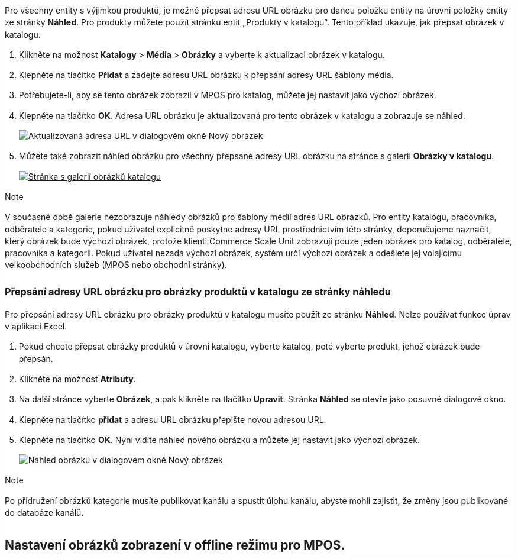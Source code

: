 Pro všechny entity s výjimkou produktů, je možné přepsat adresu URL obrázku pro danou položku entity na úrovni položky entity ze stránky **Náhled**. Pro produkty můžete použít stránku entit „Produkty v katalogu“. Tento příklad ukazuje, jak přepsat obrázek v katalogu.

1. Klikněte na možnost **Katalogy** &gt; **Média** &gt; **Obrázky** a vyberte k aktualizaci obrázek v katalogu.
2. Klepněte na tlačítko **Přidat** a zadejte adresu URL obrázku k přepsání adresy URL šablony média.
3. Potřebujete-li, aby se tento obrázek zobrazil v MPOS pro katalog, můžete jej nastavit jako výchozí obrázek.
4. Klepněte na tlačítko **OK**. Adresa URL obrázku je aktualizovaná pro tento obrázek v katalogu a zobrazuje se náhled.

    [![Aktualizovaná adresa URL v dialogovém okně Nový obrázek](./media/preview3.png)](./media/preview3.png)

5. Můžete také zobrazit náhled obrázku pro všechny přepsané adresy URL obrázku na stránce s galerií **Obrázky v katalogu**.

    [![Stránka s galerií obrázků katalogu](./media/preview-4.png)](./media/preview-4.png)

> [!NOTE]
> V současné době galerie nezobrazuje náhledy obrázků pro šablony médií adres URL obrázků. Pro entity katalogu, pracovníka, odběratele a kategorie, pokud uživatel explicitně poskytne adresy URL prostřednictvím této stránky, doporučujeme naznačit, který obrázek bude výchozí obrázek, protože klienti Commerce Scale Unit zobrazují pouze jeden obrázek pro katalog, odběratele, pracovníka a kategorii. Pokud uživatel nezadá výchozí obrázek, systém určí výchozí obrázek a odešlete jej volajícímu velkoobchodních služeb (MPOS nebo obchodní stránky).

### <a name="overwrite-the-image-url-for-catalog-product-images-from-the-preview-page"></a>Přepsání adresy URL obrázku pro obrázky produktů v katalogu ze stránky náhledu

Pro přepsání adresy URL obrázku pro obrázky produktů v katalogu musíte použít ze stránku **Náhled**. Nelze používat funkce úprav v aplikaci Excel.

1. Pokud chcete přepsat obrázky produktů v úrovni katalogu, vyberte katalog, poté vyberte produkt, jehož obrázek bude přepsán.
2. Klikněte na možnost **Atributy**.
3. Na další stránce vyberte **Obrázek**, a pak klikněte na tlačítko **Upravit**. Stránka **Náhled** se otevře jako posuvné dialogové okno.
4. Klepněte na tlačítko **přidat** a adresu URL obrázku přepište novou adresou URL.
5. Klepněte na tlačítko **OK**. Nyní vidíte náhled nového obrázku a můžete jej nastavit jako výchozí obrázek.

    [![Náhled obrázku v dialogovém okně Nový obrázek](./media/cat3.png)](./media/cat3.png)

> [!NOTE]
> Po přidružení obrázků kategorie musíte publikovat kanálu a spustit úlohu kanálu, abyste mohli zajistit, že změny jsou publikované do databáze kanálů.

## <a name="setting-up-images-to-appear-in-offline-mode-for-mpos"></a>Nastavení obrázků zobrazení v offline režimu pro MPOS.
